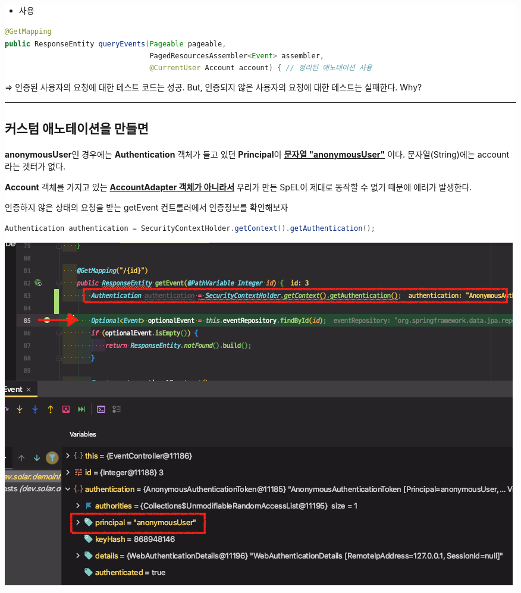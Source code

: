* 사용

```java
@GetMapping
public ResponseEntity queryEvents(Pageable pageable,
                                  PagedResourcesAssembler<Event> assembler,
                                  @CurrentUser Account account) { // 정리된 애노테이션 사용
```





⇒ 인증된 사용자의 요청에 대한 테스트 코드는 성공. But, 인증되지 않은 사용자의 요청에 대한 테스트는 실패한다. Why?

---

## 커스텀 애노테이션을 만들면

**anonymousUser**인 경우에는 **Authentication** 객체가 들고 있던 **Principal**이 <u>**문자열 "anonymousUser"**</u> 이다. 문자열(String)에는 account라는 겟터가 없다.

**Account** 객체를 가지고 있는 **<u>AccountAdapter 객체가 아니라서</u>** 우리가 만든 SpEL이 제대로 동작할 수 없기 때문에 에러가 발생한다.



인증하지 않은 상태의 요청을 받는 getEvent 컨트롤러에서 인증정보를 확인해보자

```java
Authentication authentication = SecurityContextHolder.getContext().getAuthentication();
```

![image-20210124194954876](/assets/images/SPRING/rest_api/image-20210124194954876.png)
